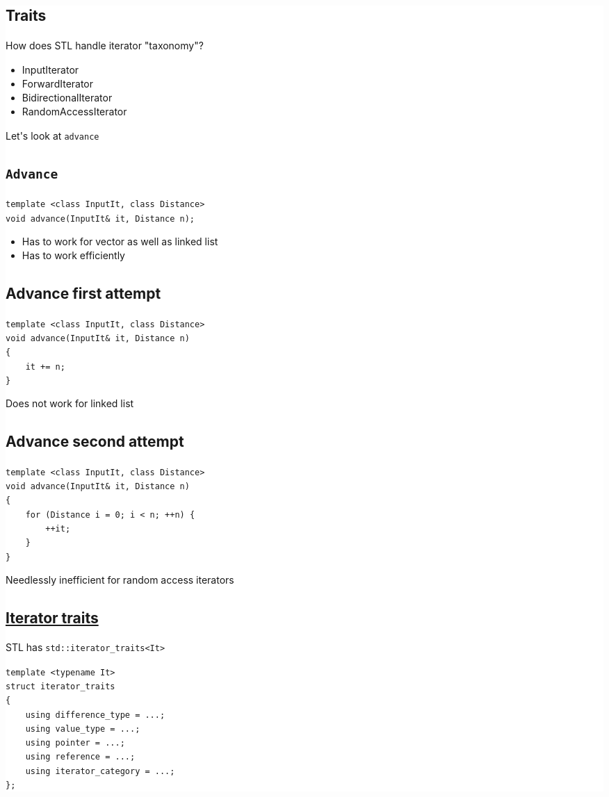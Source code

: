 ## Traits

How does STL handle iterator "taxonomy"?

* InputIterator
* ForwardIterator
* BidirectionalIterator
* RandomAccessIterator

Let's look at `advance`

## `Advance`

```{.cpp}
template <class InputIt, class Distance>
void advance(InputIt& it, Distance n);
```

* Has to work for vector as well as linked list
* Has to work efficiently

## Advance first attempt

```{.cpp}
template <class InputIt, class Distance>
void advance(InputIt& it, Distance n)
{
    it += n;
}
```

Does not work for linked list

## Advance second attempt

```{.cpp}
template <class InputIt, class Distance>
void advance(InputIt& it, Distance n)
{
    for (Distance i = 0; i < n; ++n) {
        ++it;
    }
}
```

Needlessly inefficient for random access iterators

## [Iterator traits](http://en.cppreference.com/w/cpp/iterator/iterator_traits)

STL has `std::iterator_traits<It>`

```{.cpp}
template <typename It>
struct iterator_traits
{
    using difference_type = ...;
    using value_type = ...;
    using pointer = ...;
    using reference = ...;
    using iterator_category = ...;
};
```
